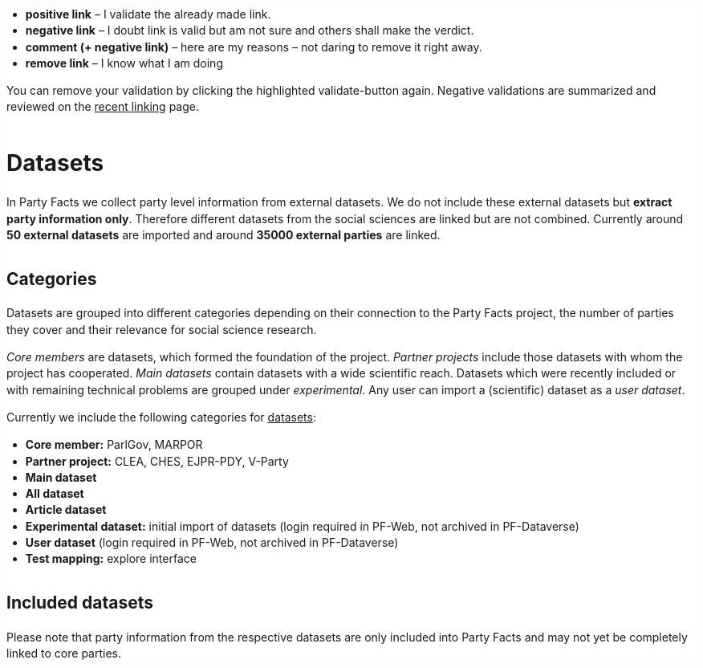 -   **positive link** – I validate the already made link.
-   **negative link** – I doubt link is valid but am not sure and others
    shall make the verdict.
-   **comment (+ negative link)** – here are my reasons – not daring to
    remove it right away.
-   **remove link** – I know what I am doing

You can remove your validation by clicking the highlighted
validate-button again. Negative validations are summarized and reviewed
on the [recent
linking](https://partyfacts.herokuapp.com/activity/linking/) page.

# Datasets

In Party Facts we collect party level information from external
datasets. We do not include these external datasets but **extract party
information only**. Therefore different datasets from the social
sciences are linked but are not combined. Currently around **50 external
datasets** are imported and around **35000 external parties** are
linked.

## Categories

Datasets are grouped into different categories depending on their
connection to the Party Facts project, the number of parties they cover
and their relevance for social science research.

*Core members* are datasets, which formed the foundation of the project.
*Partner projects* include those datasets with whom the project has
cooperated. *Main datasets* contain datasets with a wide scientific
reach. Datasets which were recently included or with remaining technical
problems are grouped under *experimental*. Any user can import a
(scientific) dataset as a *user dataset*.

Currently we include the following categories for
[datasets](https://partyfacts.herokuapp.com/documentation/datasets/):

-   **Core member:** ParlGov, MARPOR
-   **Partner project:** CLEA, CHES, EJPR-PDY, V-Party
-   **Main dataset**
-   **All dataset**
-   **Article dataset**
-   **Experimental dataset:** initial import of datasets (login required
    in PF-Web, not archived in PF-Dataverse)
-   **User dataset** (login required in PF-Web, not archived in
    PF-Dataverse)
-   **Test mapping:** explore interface

## Included datasets

Please note that party information from the respective datasets are only
included into Party Facts and may not yet be completely linked to core
parties.
